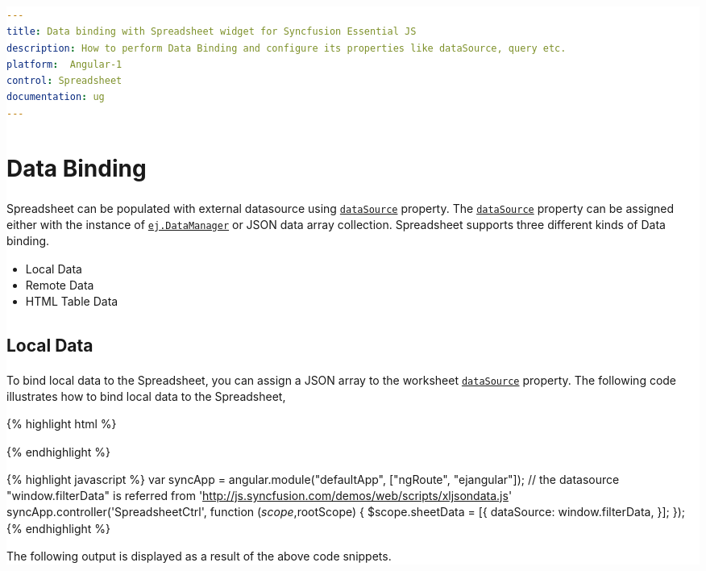 ```yaml
---
title: Data binding with Spreadsheet widget for Syncfusion Essential JS
description: How to perform Data Binding and configure its properties like dataSource, query etc.
platform:  Angular-1
control: Spreadsheet
documentation: ug
---
```

# Data Binding

Spreadsheet can be populated with external datasource using [`dataSource`](http://help.syncfusion.com/api/js/ejspreadsheet#members:sheets-datasource "dataSource") property. The [`dataSource`](http://help.syncfusion.com/api/js/ejspreadsheet#members:sheets-datasource "dataSource") property can be assigned either with the instance of [`ej.DataManager`](http://help.syncfusion.com/api/js/ejdatamanager "ej.DataManager") or JSON data array collection. Spreadsheet supports three different kinds of Data binding.

* Local Data
* Remote Data
* HTML Table Data

## Local Data

To bind local data to the Spreadsheet, you can assign a JSON array to the worksheet [`dataSource`](http://help.syncfusion.com/api/js/ejspreadsheet#members:sheets-datasource "dataSource") property. The following code illustrates how to bind local data to the Spreadsheet,

{% highlight html %}
<body ng-controller="SpreadsheetCtrl">
     <div id="Spreadsheet" ej-spreadsheet e-sheets="sheetData"></div>
</body>
{% endhighlight %}

{% highlight javascript %}
var syncApp = angular.module("defaultApp", ["ngRoute", "ejangular"]);
// the datasource "window.filterData" is referred from 'http://js.syncfusion.com/demos/web/scripts/xljsondata.js'
     syncApp.controller('SpreadsheetCtrl', function ($scope,$rootScope) {
         $scope.sheetData = [{
                dataSource: window.filterData,
            }];
     });
{% endhighlight %}

The following output is displayed as a result of the above code snippets.